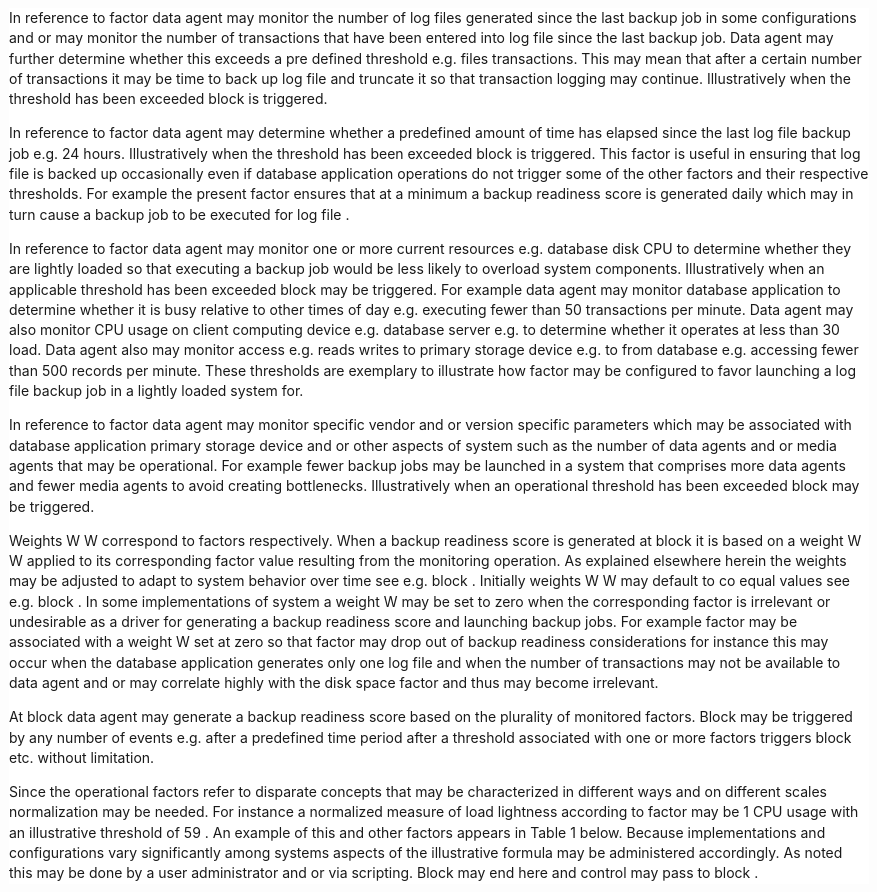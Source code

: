 In reference to factor data agent may monitor the number of log files generated since the last backup job in some configurations and or may monitor the number of transactions that have been entered into log file since the last backup job. Data agent may further determine whether this exceeds a pre defined threshold e.g. files transactions. This may mean that after a certain number of transactions it may be time to back up log file and truncate it so that transaction logging may continue. Illustratively when the threshold has been exceeded block is triggered.

In reference to factor data agent may determine whether a predefined amount of time has elapsed since the last log file backup job e.g. 24 hours. Illustratively when the threshold has been exceeded block is triggered. This factor is useful in ensuring that log file is backed up occasionally even if database application operations do not trigger some of the other factors and their respective thresholds. For example the present factor ensures that at a minimum a backup readiness score is generated daily which may in turn cause a backup job to be executed for log file .

In reference to factor data agent may monitor one or more current resources e.g. database disk CPU to determine whether they are lightly loaded so that executing a backup job would be less likely to overload system components. Illustratively when an applicable threshold has been exceeded block may be triggered. For example data agent may monitor database application to determine whether it is busy relative to other times of day e.g. executing fewer than 50 transactions per minute. Data agent may also monitor CPU usage on client computing device e.g. database server e.g. to determine whether it operates at less than 30 load. Data agent also may monitor access e.g. reads writes to primary storage device e.g. to from database e.g. accessing fewer than 500 records per minute. These thresholds are exemplary to illustrate how factor may be configured to favor launching a log file backup job in a lightly loaded system for.

In reference to factor data agent may monitor specific vendor and or version specific parameters which may be associated with database application primary storage device and or other aspects of system such as the number of data agents and or media agents that may be operational. For example fewer backup jobs may be launched in a system that comprises more data agents and fewer media agents to avoid creating bottlenecks. Illustratively when an operational threshold has been exceeded block may be triggered.

Weights W W correspond to factors respectively. When a backup readiness score is generated at block it is based on a weight W W applied to its corresponding factor value resulting from the monitoring operation. As explained elsewhere herein the weights may be adjusted to adapt to system behavior over time see e.g. block . Initially weights W W may default to co equal values see e.g. block . In some implementations of system a weight W may be set to zero when the corresponding factor is irrelevant or undesirable as a driver for generating a backup readiness score and launching backup jobs. For example factor may be associated with a weight W set at zero so that factor may drop out of backup readiness considerations for instance this may occur when the database application generates only one log file and when the number of transactions may not be available to data agent and or may correlate highly with the disk space factor and thus may become irrelevant.

At block data agent may generate a backup readiness score based on the plurality of monitored factors. Block may be triggered by any number of events e.g. after a predefined time period after a threshold associated with one or more factors triggers block etc. without limitation.

Since the operational factors refer to disparate concepts that may be characterized in different ways and on different scales normalization may be needed. For instance a normalized measure of load lightness according to factor may be 1 CPU usage with an illustrative threshold of 59 . An example of this and other factors appears in Table 1 below. Because implementations and configurations vary significantly among systems aspects of the illustrative formula may be administered accordingly. As noted this may be done by a user administrator and or via scripting. Block may end here and control may pass to block .
